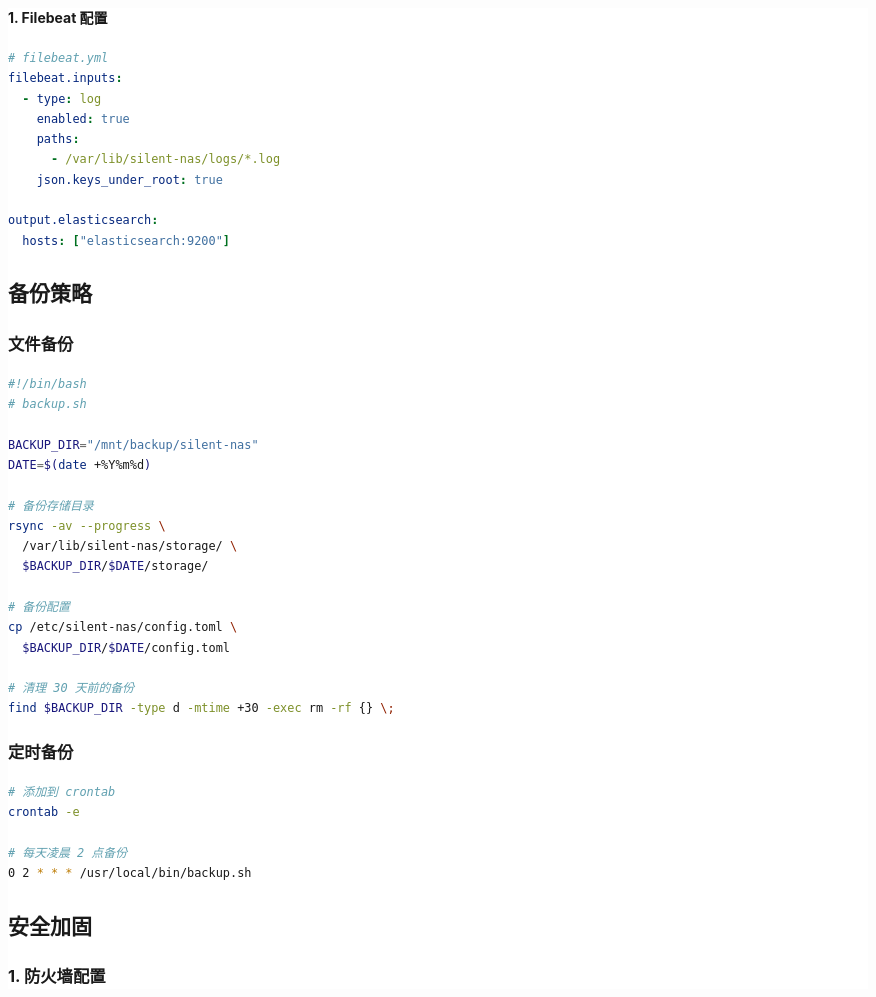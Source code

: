#### 1. Filebeat 配置

```yaml
# filebeat.yml
filebeat.inputs:
  - type: log
    enabled: true
    paths:
      - /var/lib/silent-nas/logs/*.log
    json.keys_under_root: true

output.elasticsearch:
  hosts: ["elasticsearch:9200"]
```

## 备份策略

### 文件备份

```bash
#!/bin/bash
# backup.sh

BACKUP_DIR="/mnt/backup/silent-nas"
DATE=$(date +%Y%m%d)

# 备份存储目录
rsync -av --progress \
  /var/lib/silent-nas/storage/ \
  $BACKUP_DIR/$DATE/storage/

# 备份配置
cp /etc/silent-nas/config.toml \
  $BACKUP_DIR/$DATE/config.toml

# 清理 30 天前的备份
find $BACKUP_DIR -type d -mtime +30 -exec rm -rf {} \;
```

### 定时备份

```bash
# 添加到 crontab
crontab -e

# 每天凌晨 2 点备份
0 2 * * * /usr/local/bin/backup.sh
```

## 安全加固

### 1. 防火墙配置
